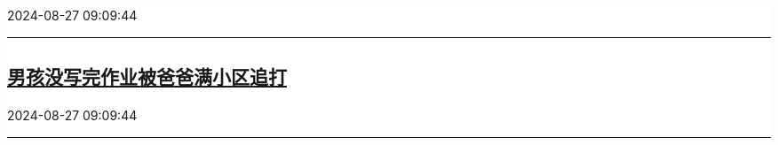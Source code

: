 2024-08-27 09:09:44

---
## [男孩没写完作业被爸爸满小区追打](https://www.baidu.com/s?wd=%E7%94%B7%E5%AD%A9%E6%B2%A1%E5%86%99%E5%AE%8C%E4%BD%9C%E4%B8%9A%E8%A2%AB%E7%88%B8%E7%88%B8%E6%BB%A1%E5%B0%8F%E5%8C%BA%E8%BF%BD%E6%89%93)

2024-08-27 09:09:44

---
